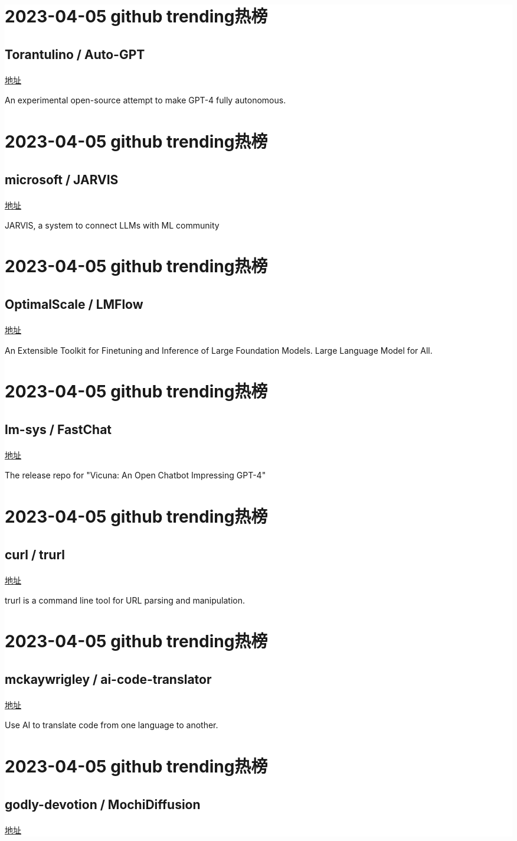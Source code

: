 # 2023-04-05 github trending热榜
## Torantulino / Auto-GPT
[地址](/Torantulino/Auto-GPT)

An experimental open-source attempt to make GPT-4 fully autonomous.
# 2023-04-05 github trending热榜
## microsoft / JARVIS
[地址](/microsoft/JARVIS)

JARVIS, a system to connect LLMs with ML community
# 2023-04-05 github trending热榜
## OptimalScale / LMFlow
[地址](/OptimalScale/LMFlow)

An Extensible Toolkit for Finetuning and Inference of Large Foundation Models. Large Language Model for All.
# 2023-04-05 github trending热榜
## lm-sys / FastChat
[地址](/lm-sys/FastChat)

The release repo for "Vicuna: An Open Chatbot Impressing GPT-4"
# 2023-04-05 github trending热榜
## curl / trurl
[地址](/curl/trurl)

trurl is a command line tool for URL parsing and manipulation.
# 2023-04-05 github trending热榜
## mckaywrigley / ai-code-translator
[地址](/mckaywrigley/ai-code-translator)

Use AI to translate code from one language to another.
# 2023-04-05 github trending热榜
## godly-devotion / MochiDiffusion
[地址](/godly-devotion/MochiDiffusion)
